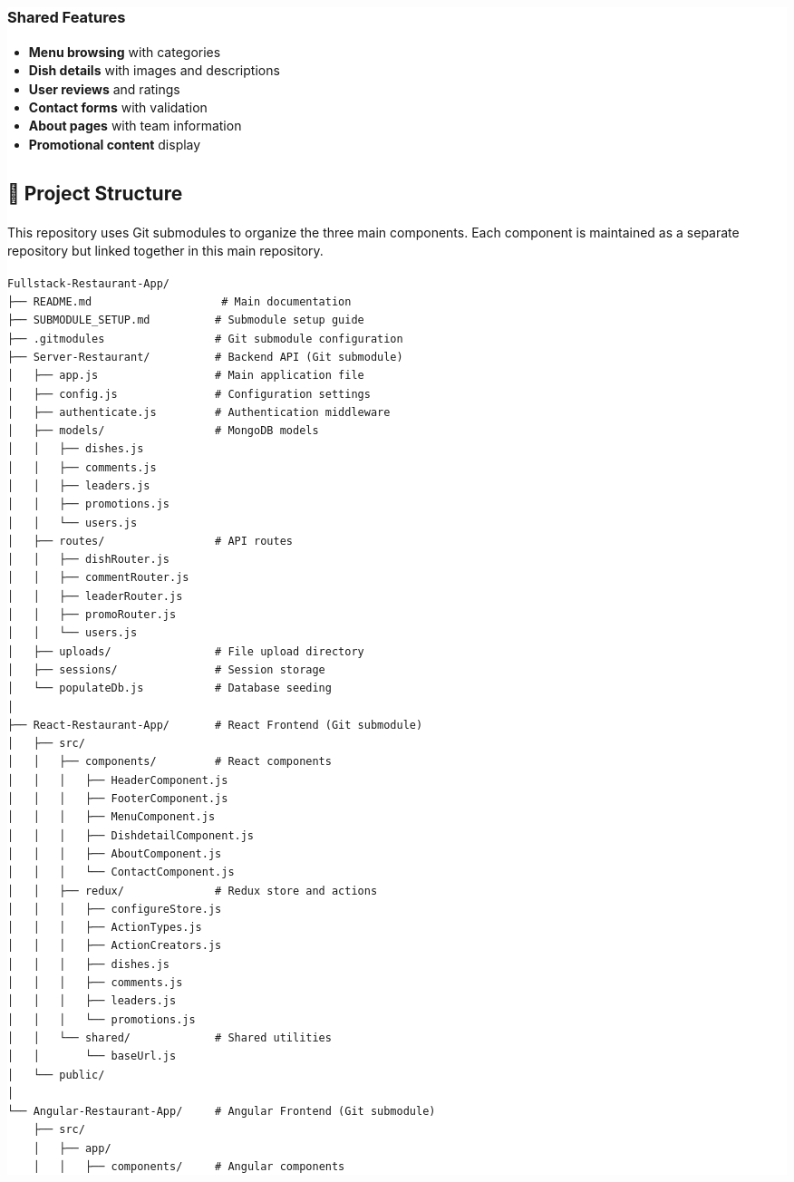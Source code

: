 ### Shared Features
- **Menu browsing** with categories
- **Dish details** with images and descriptions
- **User reviews** and ratings
- **Contact forms** with validation
- **About pages** with team information
- **Promotional content** display

## 📁 Project Structure

This repository uses Git submodules to organize the three main components. Each component is maintained as a separate repository but linked together in this main repository.

```
Fullstack-Restaurant-App/
├── README.md                    # Main documentation
├── SUBMODULE_SETUP.md          # Submodule setup guide
├── .gitmodules                 # Git submodule configuration
├── Server-Restaurant/          # Backend API (Git submodule)
│   ├── app.js                  # Main application file
│   ├── config.js               # Configuration settings
│   ├── authenticate.js         # Authentication middleware
│   ├── models/                 # MongoDB models
│   │   ├── dishes.js
│   │   ├── comments.js
│   │   ├── leaders.js
│   │   ├── promotions.js
│   │   └── users.js
│   ├── routes/                 # API routes
│   │   ├── dishRouter.js
│   │   ├── commentRouter.js
│   │   ├── leaderRouter.js
│   │   ├── promoRouter.js
│   │   └── users.js
│   ├── uploads/                # File upload directory
│   ├── sessions/               # Session storage
│   └── populateDb.js           # Database seeding
│
├── React-Restaurant-App/       # React Frontend (Git submodule)
│   ├── src/
│   │   ├── components/         # React components
│   │   │   ├── HeaderComponent.js
│   │   │   ├── FooterComponent.js
│   │   │   ├── MenuComponent.js
│   │   │   ├── DishdetailComponent.js
│   │   │   ├── AboutComponent.js
│   │   │   └── ContactComponent.js
│   │   ├── redux/              # Redux store and actions
│   │   │   ├── configureStore.js
│   │   │   ├── ActionTypes.js
│   │   │   ├── ActionCreators.js
│   │   │   ├── dishes.js
│   │   │   ├── comments.js
│   │   │   ├── leaders.js
│   │   │   └── promotions.js
│   │   └── shared/             # Shared utilities
│   │       └── baseUrl.js
│   └── public/
│
└── Angular-Restaurant-App/     # Angular Frontend (Git submodule)
    ├── src/
    │   ├── app/
    │   │   ├── components/     # Angular components
```